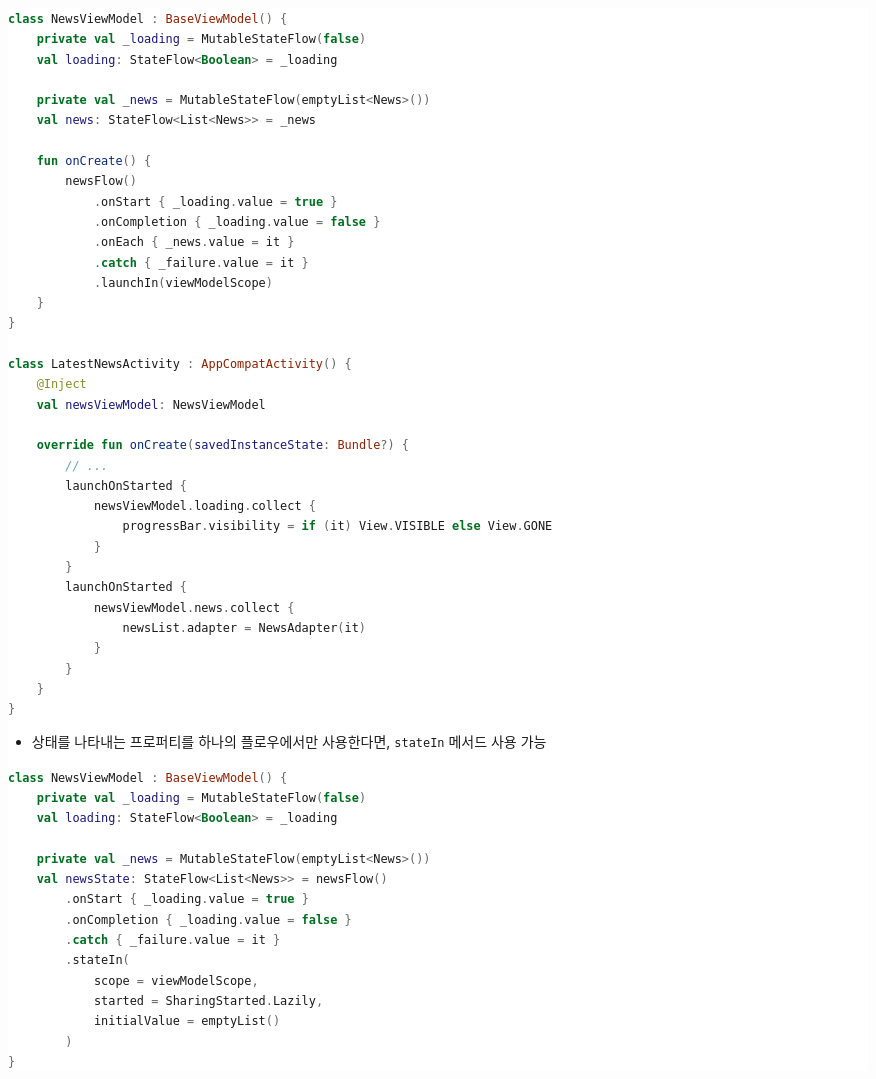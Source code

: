 ```kotlin
class NewsViewModel : BaseViewModel() {
	private val _loading = MutableStateFlow(false)
	val loading: StateFlow<Boolean> = _loading
	
	private val _news = MutableStateFlow(emptyList<News>())
	val news: StateFlow<List<News>> = _news
	
	fun onCreate() {
		newsFlow()
			.onStart { _loading.value = true }
			.onCompletion { _loading.value = false }
			.onEach { _news.value = it }
			.catch { _failure.value = it }
			.launchIn(viewModelScope)
	}
}

class LatestNewsActivity : AppCompatActivity() {
	@Inject
	val newsViewModel: NewsViewModel
	
	override fun onCreate(savedInstanceState: Bundle?) {
		// ...
		launchOnStarted {
			newsViewModel.loading.collect {
				progressBar.visibility = if (it) View.VISIBLE else View.GONE
			}
		}
		launchOnStarted {
			newsViewModel.news.collect {
				newsList.adapter = NewsAdapter(it)
			}
		}
	}
}
```

- 상태를 나타내는 프로퍼티를 하나의 플로우에서만 사용한다면, `stateIn` 메서드 사용 가능

```kotlin
class NewsViewModel : BaseViewModel() {
	private val _loading = MutableStateFlow(false)
	val loading: StateFlow<Boolean> = _loading
	
	private val _news = MutableStateFlow(emptyList<News>())
	val newsState: StateFlow<List<News>> = newsFlow()
		.onStart { _loading.value = true }
		.onCompletion { _loading.value = false }
		.catch { _failure.value = it }
		.stateIn(
			scope = viewModelScope,
			started = SharingStarted.Lazily,
			initialValue = emptyList()
		)
}
```
